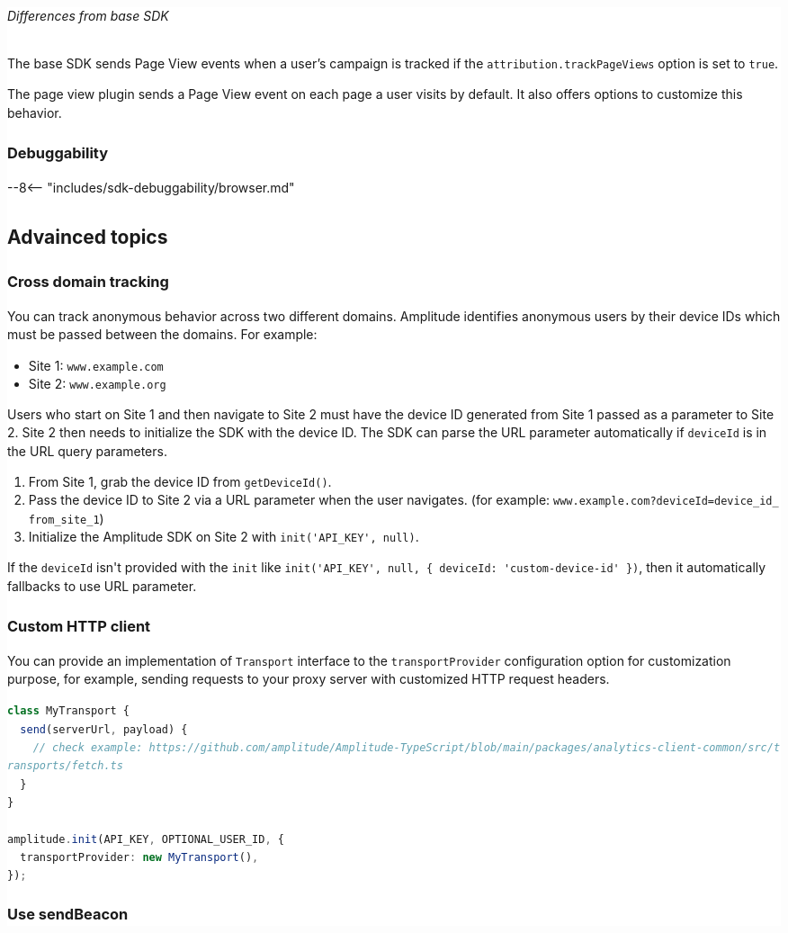 ###### Differences from base SDK

The base SDK sends Page View events when a user’s campaign is tracked if the `attribution.trackPageViews` option is set to `true`.

The page view plugin sends a Page View event on each page a user visits by default. It also offers options to customize this behavior.

### Debuggability 

--8<-- "includes/sdk-debuggability/browser.md"

## Advainced topics

### Cross domain tracking

You can track anonymous behavior across two different domains. Amplitude identifies anonymous users by their device IDs which must be passed between the domains. For example:

* Site 1: `www.example.com`
* Site 2: `www.example.org`

Users who start on Site 1 and then navigate to Site 2 must have the device ID generated from Site 1 passed as a parameter to Site 2. Site 2 then needs to initialize the SDK with the device ID.
 The SDK can parse the URL parameter automatically if `deviceId` is in the URL query parameters.

1. From Site 1, grab the device ID from `getDeviceId()`.
2. Pass the device ID to Site 2 via a URL parameter when the user navigates. (for example: `www.example.com?deviceId=device_id_from_site_1`)
3. Initialize the Amplitude SDK on Site 2 with `init('API_KEY', null)`.

If the `deviceId` isn't provided with the `init` like `init('API_KEY', null, { deviceId: 'custom-device-id' })`, then it automatically fallbacks to use URL parameter.

### Custom HTTP client

You can provide an implementation of `Transport` interface to the `transportProvider` configuration option for customization purpose, for example, sending requests to your proxy server with customized HTTP request headers.

```ts
class MyTransport {
  send(serverUrl, payload) {
    // check example: https://github.com/amplitude/Amplitude-TypeScript/blob/main/packages/analytics-client-common/src/transports/fetch.ts
  }
}

amplitude.init(API_KEY, OPTIONAL_USER_ID, {
  transportProvider: new MyTransport(),
});
```

### Use sendBeacon
